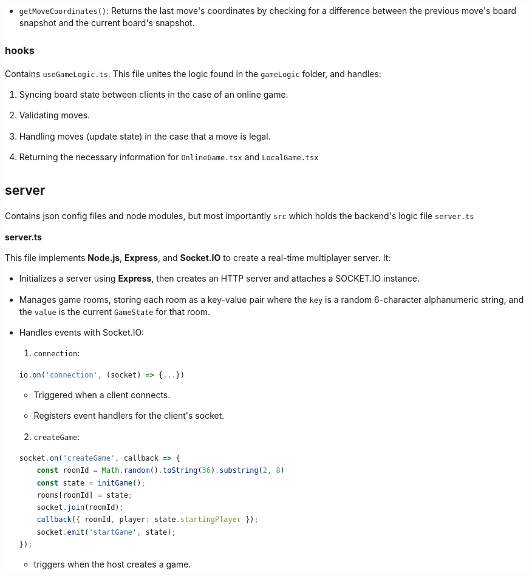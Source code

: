 - `getMoveCoordinates()`: Returns the last move's coordinates by checking for a difference between the previous move's board snapshot and the current board's snapshot.

### hooks

Contains `useGameLogic.ts`. This file unites the logic found in the `gameLogic` folder, and handles:

1. Syncing board state between clients in the case of an online game.

2. Validating moves.

3. Handling moves (update state) in the case that a move is legal.

4. Returning the necessary information for `OnlineGame.tsx` and `LocalGame.tsx`


## server

Contains json config files and node modules, but most importantly `src` which holds the backend's logic file `server.ts`

**server.ts**

This file implements **Node.js**, **Express**, and **Socket.IO** to create a real-time multiplayer server. It:

- Initializes a server using **Express**, then creates an HTTP server and attaches a SOCKET.IO instance.

- Manages game rooms, storing each room as a key-value pair where the `key` is a random 6-character alphanumeric string, and the `value` is the current `GameState` for that room.

- Handles events with Socket.IO:

    1. `connection`:

    ```ts
    io.on('connection', (socket) => {...})
    ```

    - Triggered when a client connects.

    - Registers event handlers for the client's socket.

    2. `createGame`: 

    ```ts
    socket.on('createGame', callback => {
        const roomId = Math.random().toString(36).substring(2, 8)
        const state = initGame();
        rooms[roomId] = state;
        socket.join(roomId);
        callback({ roomId, player: state.startingPlayer });
        socket.emit('startGame', state);
    });
    ```
    
    - triggers when the host creates a game.
